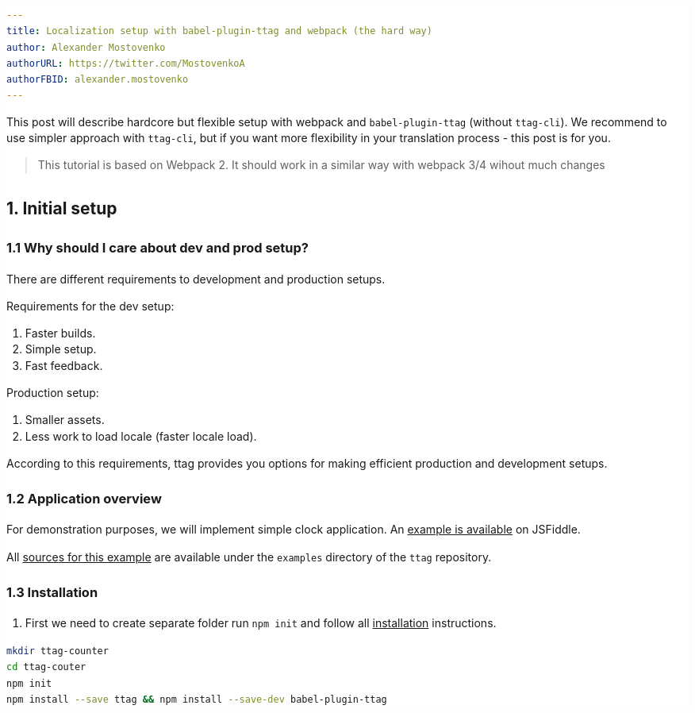 ```yaml
---
title: Localization setup with babel-plugin-ttag and webpack (the hard way)
author: Alexander Mostovenko
authorURL: https://twitter.com/MostovenkoA
authorFBID: alexander.mostovenko
---
```


This post will describe hardcore but flexible setup with webpack and `babel-plugin-ttag` (without `ttag-cli`). We recommend to use simpler approach with `ttag-cli`, but if you want more flexibility in your translation process - this post is for you.



> This tutorial is based on Webpack 2. It should work in a similar way with webpack 3/4 wihout much
> changes

## 1. Initial setup

### 1.1 Why should I care about dev and prod setup?

There are different requirements to development and production setups.

Requirements for the dev setup:

1. Faster builds.
2. Simple setup.
3. Fast feedback.

Production setup:

1. Smaller assets.
2. Less work to load locale (faster locale load).

According to this requirements, ttag provides you options for making efficient production and development setups.

### 1.2 Application overview

For demonstration purposes, we will implement simple clock application.
An [example is available](https://jsfiddle.net/AlexMost/9wuafbL5/7/) on JSFiddle.

All [sources for this example](https://github.com/ttag-org/ttag/tree/master/examples/webpack-setup) are available
under the `examples` directory of the `ttag` repository.

### 1.3 Installation

1. First we need to create separate folder run `npm init` and follow all [installation](/docs/installation.md) instructions.

```bash
mkdir ttag-counter
cd ttag-couter
npm init
npm install --save ttag && npm install --save-dev babel-plugin-ttag
```

